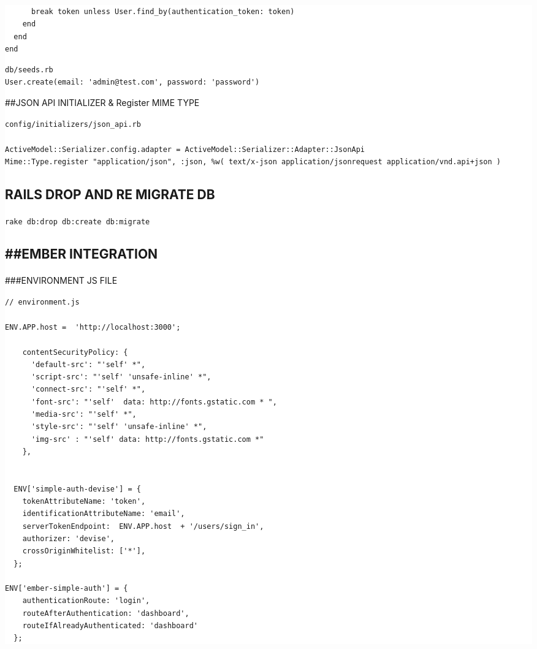 ```
      break token unless User.find_by(authentication_token: token)
    end
  end
end
```

```
db/seeds.rb
User.create(email: 'admin@test.com', password: 'password')
```

##JSON API INITIALIZER & Register MIME TYPE
```
config/initializers/json_api.rb

ActiveModel::Serializer.config.adapter = ActiveModel::Serializer::Adapter::JsonApi
Mime::Type.register "application/json", :json, %w( text/x-json application/jsonrequest application/vnd.api+json )
```



## RAILS DROP AND RE MIGRATE DB
```
rake db:drop db:create db:migrate
```
##EMBER INTEGRATION
-----------------

###ENVIRONMENT JS FILE
```
// environment.js

ENV.APP.host =  'http://localhost:3000';

    contentSecurityPolicy: {
      'default-src': "'self' *",
      'script-src': "'self' 'unsafe-inline' *",
      'connect-src': "'self' *",
      'font-src': "'self'  data: http://fonts.gstatic.com * ",
      'media-src': "'self' *",
      'style-src': "'self' 'unsafe-inline' *",
      'img-src' : "'self' data: http://fonts.gstatic.com *"
    },


  ENV['simple-auth-devise'] = {
    tokenAttributeName: 'token',
    identificationAttributeName: 'email',
    serverTokenEndpoint:  ENV.APP.host  + '/users/sign_in',
    authorizer: 'devise',
    crossOriginWhitelist: ['*'],
  };

ENV['ember-simple-auth'] = {
    authenticationRoute: 'login',
    routeAfterAuthentication: 'dashboard',
    routeIfAlreadyAuthenticated: 'dashboard'
  };
```
